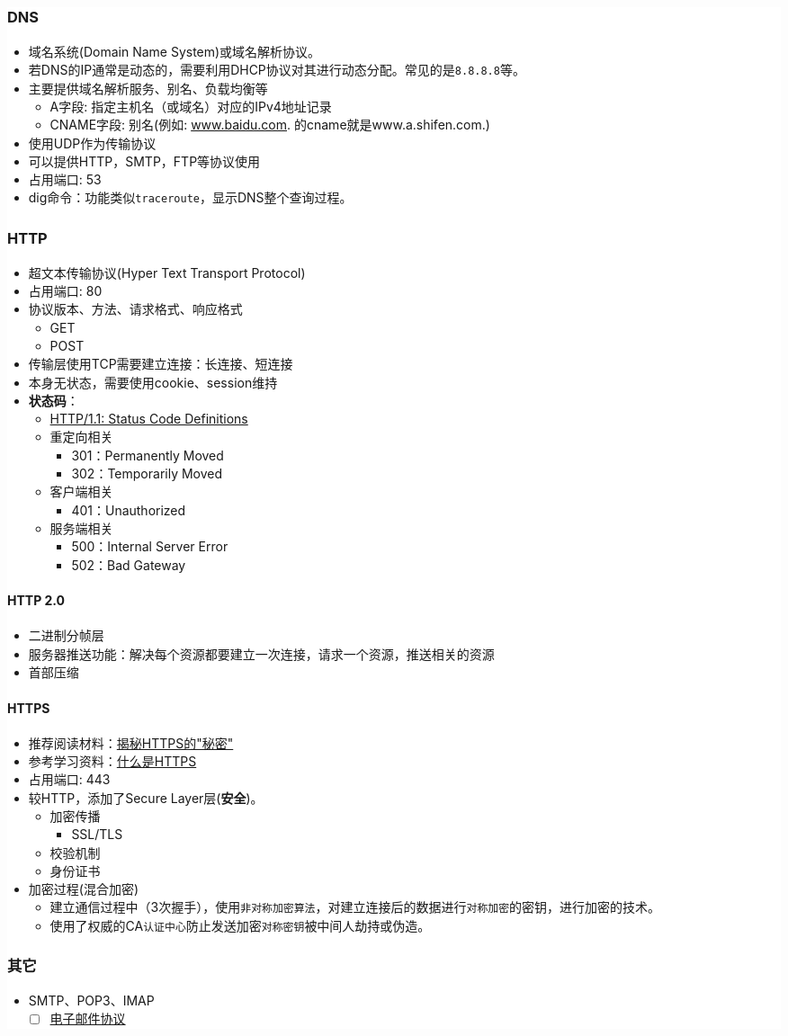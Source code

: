 ### DNS
- 域名系统(Domain Name System)或域名解析协议。
- 若DNS的IP通常是动态的，需要利用DHCP协议对其进行动态分配。常见的是`8.8.8.8`等。
- 主要提供域名解析服务、别名、负载均衡等
    - A字段: 指定主机名（或域名）对应的IPv4地址记录
    - CNAME字段: 别名(例如: www.baidu.com. 的cname就是www.a.shifen.com.)
- 使用UDP作为传输协议
- 可以提供HTTP，SMTP，FTP等协议使用
- 占用端口: 53
- dig命令：功能类似`traceroute`，显示DNS整个查询过程。

### HTTP
- 超文本传输协议(Hyper Text Transport Protocol)
- 占用端口: 80
- 协议版本、方法、请求格式、响应格式
    - GET
    - POST
- 传输层使用TCP需要建立连接：长连接、短连接
- 本身无状态，需要使用cookie、session维持
- **状态码**：
    - [HTTP/1.1: Status Code Definitions](https://www.w3.org/Protocols/rfc2616/rfc2616-sec10.html)
    - 重定向相关
        - 301：Permanently Moved
        - 302：Temporarily Moved
    - 客户端相关
        - 401：Unauthorized
    - 服务端相关
        - 500：Internal Server Error
        - 502：Bad Gateway

#### HTTP 2.0
- 二进制分帧层
- 服务器推送功能：解决每个资源都要建立一次连接，请求一个资源，推送相关的资源
- 首部压缩

#### HTTPS
- 推荐阅读材料：[揭秘HTTPS的"秘密"](https://sylvanassun.github.io/2017/08/06/2017-08-06-DigestHttps/)
- 参考学习资料：[什么是HTTPS](https://www.bilibili.com/video/av22101017)
- 占用端口: 443
- 较HTTP，添加了Secure Layer层(**安全**)。
    - 加密传播
        - SSL/TLS
    - 校验机制
    - 身份证书
- 加密过程(混合加密)
    - 建立通信过程中（3次握手），使用`非对称加密算法`，对建立连接后的数据进行`对称加密`的密钥，进行加密的技术。
    - 使用了权威的CA`认证中心`防止发送加密`对称密钥`被中间人劫持或伪造。

### 其它
- SMTP、POP3、IMAP
    - [ ] [电子邮件协议](https://github.com/CyC2018/CS-Notes/blob/master/notes/%E8%AE%A1%E7%AE%97%E6%9C%BA%E7%BD%91%E7%BB%9C%20-%20%E5%BA%94%E7%94%A8%E5%B1%82.md#%E7%94%B5%E5%AD%90%E9%82%AE%E4%BB%B6%E5%8D%8F%E8%AE%AE)
